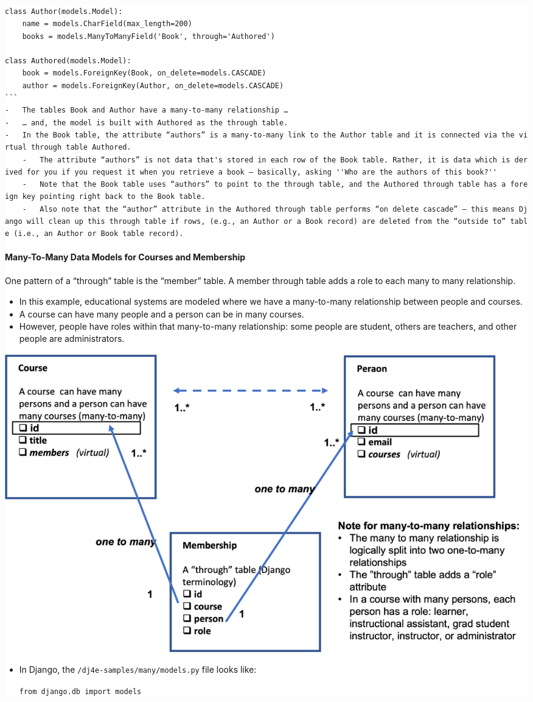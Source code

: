     class Author(models.Model):
        name = models.CharField(max_length=200)
        books = models.ManyToManyField('Book', through='Authored')

    class Authored(models.Model):
        book = models.ForeignKey(Book, on_delete=models.CASCADE)
        author = models.ForeignKey(Author, on_delete=models.CASCADE)
    ```
    -	The tables Book and Author have a many-to-many relationship …
    -	… and, the model is built with Authored as the through table.
    -	In the Book table, the attribute “authors” is a many-to-many link to the Author table and it is connected via the virtual through table Authored.
        -	The attribute “authors” is not data that's stored in each row of the Book table. Rather, it is data which is derived for you if you request it when you retrieve a book – basically, asking ''Who are the authors of this book?''
        -	Note that the Book table uses “authors” to point to the through table, and the Authored through table has a foreign key pointing right back to the Book table.
        -	Also note that the “author” attribute in the Authored through table performs “on delete cascade” – this means Django will clean up this through table if rows, (e.g., an Author or a Book record) are deleted from the “outside to” table (i.e., an Author or Book table record).

#### Many-To-Many Data Models for Courses and Membership

One pattern of a “through” table is the “member” table. A member through table adds a role to each many to many relationship.
-	In this example, educational systems are modeled where we have a many-to-many relationship between people and courses.
-	A course can have many people and a person can be in many courses.
-	However, people have roles within that many-to-many relationship: some people are student, others are teachers, and other people are administrators.    

![Many-to-Many Through Table Roles](images/Many2ManyThroughTableRoles.png)
-	In Django, the `/dj4e-samples/many/models.py` file looks like:
      ```
      from django.db import models
